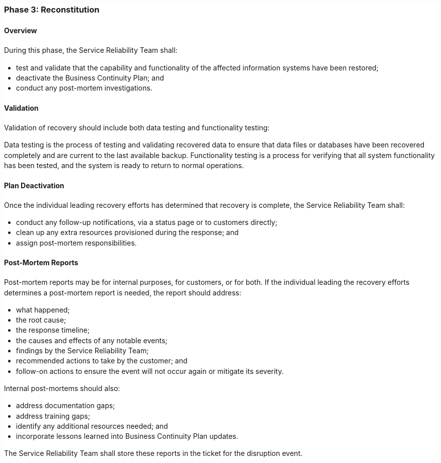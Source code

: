 ### Phase 3: Reconstitution

#### Overview

During this phase, the Service Reliability Team shall:

- test and validate that the capability and functionality of the affected information systems have been restored;
- deactivate the Business Continuity Plan; and
- conduct any post-mortem investigations.

#### Validation

Validation of recovery should include both data testing and functionality testing:

Data testing is the process of testing and validating recovered data to ensure that data files or databases have been recovered completely and are current to the last available backup. Functionality testing is a process for verifying that all system functionality has been tested, and the system is ready to return to normal operations.

#### Plan Deactivation

Once the individual leading recovery efforts has determined that recovery is complete, the Service Reliability Team shall:

- conduct any follow-up notifications, via a status page or to customers directly;
- clean up any extra resources provisioned during the response; and
- assign post-mortem responsibilities.

#### Post-Mortem Reports

Post-mortem reports may be for internal purposes, for customers, or for both. If the individual leading the recovery efforts determines a post-mortem report is needed, the report should address:

- what happened;
- the root cause;
- the response timeline;
- the causes and effects of any notable events;
- findings by the Service Reliability Team;
- recommended actions to take by the customer; and
- follow-on actions to ensure the event will not occur again or mitigate its severity.

Internal post-mortems should also:

- address documentation gaps;
- address training gaps;
- identify any additional resources needed; and
- incorporate lessons learned into Business Continuity Plan updates.

The Service Reliability Team shall store these reports in the ticket for the disruption event.

